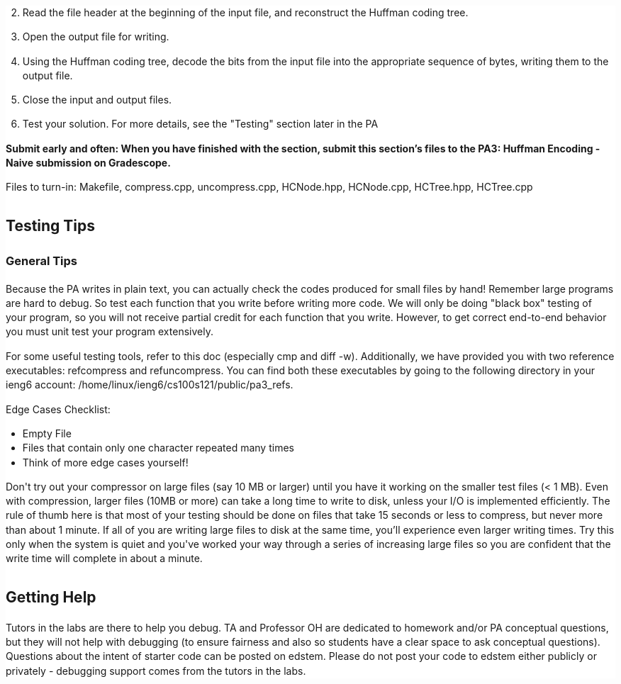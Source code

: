 2. Read the file header at the beginning of the input file, and reconstruct the Huffman coding tree. 

3. Open the output file for writing.

4. Using the Huffman coding tree, decode the bits from the input file into the appropriate sequence of bytes, writing them to the output file.

5. Close the input and output files.

6. Test your solution. For more details, see the "Testing" section later in the PA

__Submit early and often: When you have finished with the section, submit this section’s files to the PA3: Huffman Encoding - Naive submission on Gradescope.__

Files to turn-in:  Makefile, compress.cpp, uncompress.cpp, HCNode.hpp, HCNode.cpp, HCTree.hpp, HCTree.cpp

## Testing Tips

### General Tips
Because the PA writes in plain text, you can actually check the codes produced for small files by hand!  Remember large programs are hard to debug. So test each function that you write before writing more code. We will only be doing "black box" testing of your program, so you will not receive partial credit for each function that you write. However, to get correct end-to-end behavior you must unit test your program extensively.

For some useful testing tools, refer to this doc (especially cmp and diff -w). Additionally, we have provided you with two reference executables: refcompress and refuncompress. You can find both these executables by going to the following directory in your ieng6 account: /home/linux/ieng6/cs100s121/public/pa3_refs.  

Edge Cases Checklist: 

* Empty File
* Files that contain only one character repeated many times
* Think of more edge cases yourself!

Don't try out your compressor on large files (say 10 MB or larger) until you have it working on the smaller test files (< 1 MB). Even with compression, larger files (10MB or more) can take a long time to write to disk, unless your I/O is implemented efficiently. The rule of thumb here is that most of your testing should be done on files that take 15 seconds or less to compress, but never more than about 1 minute. If all of you are writing large files to disk at the same time, you’ll experience even larger writing times. Try this only when the system is quiet and you've worked your way through a series of increasing large files so you are confident that the write time will complete in about a minute.

## Getting Help

Tutors in the labs are there to help you debug. TA and Professor OH are dedicated to homework and/or PA conceptual questions, but they will not help with debugging (to ensure fairness and also so students have a clear space to ask conceptual questions). Questions about the intent of starter code can be posted on edstem. Please do not post your code to edstem either publicly or privately - debugging support comes from the tutors in the labs.
